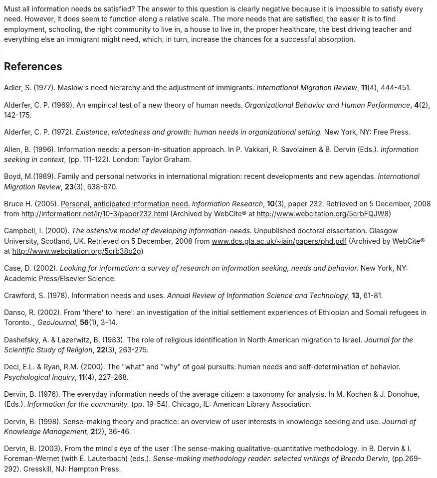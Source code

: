 Must all information needs be satisfied? The answer to this question is clearly negative because it is impossible to satisfy every need. However, it does seem to function along a relative scale. The more needs that are satisfied, the easier it is to find employment, schooling, the right community to live in, a house to live in, the proper healthcare, the best driving teacher and everything else an immigrant might need, which, in turn, increase the chances for a successful absorption.

## References

Adler, S. (1977). Maslow's need hierarchy and the adjustment of immigrants. _International Migration Review_, **11**(4), 444-451\.

Alderfer, C. P. (1969). An empirical test of a new theory of human needs. _Organizational Behavior and Human Performance_, **4**(2), 142-175.

Alderfer, C. P. (1972). _Existence, relatedness and growth: human needs in organizational setting._ New York, NY: Free Press.

Allen, B. (1996). Information needs: a person-in-situation approach. In P. Vakkari, R. Savolainen & B. Dervin (Eds.). _Information seeking in context_, (pp. 111-122). London: Taylor Graham.

Boyd, M.(1989). Family and personal networks in international migration: recent developments and new agendas. _International Migration Review_, **23**(3), 638-670.

Bruce H. (2005). [Personal, anticipated information need.](http://www.webcitation.org/5crbFQJW8) _Information Research_, **10**(3), paper 232\. Retrieved on 5 December, 2008 from http://informationr.net/ir/10-3/paper232.html (Archived by WebCite® at http://www.webcitation.org/5crbFQJW8)

Campbell, I. (2000). [_The ostensive model of developing information-needs._](http://www.webcitation.org/5crb38o2g) Unpublished doctoral dissertation. Glasgow University, Scotland, UK. Retrieved on 5 December, 2008 from www.dcs.gla.ac.uk/~iain/papers/phd.pdf (Archived by WebCite® at http://www.webcitation.org/5crb38o2g)

Case, D. (2002). _Looking for information: a survey of research on information seeking, needs and behavior._ New York, NY: Academic Press/Elsevier Science.

Crawford, S. (1978). Information needs and uses. _Annual Review of Information Science and Technology_, **13**, 61-81.

Danso, R. (2002). From 'there' to 'here': an investigation of the initial settlement experiences of Ethiopian and Somali refugees in Toronto. _, GeoJournal_, **56**(1), 3-14.

Dashefsky, A. & Lazerwitz, B. (1983). The role of religious identification in North American migration to Israel. _Journal for the Scientific Study of Religion_, **22**(3), 263-275.

Deci, E.L. & Ryan, R.M. (2000). The "what" and "why" of goal pursuits: human needs and self-determination of behavior. _Psychological Inquiry_, **11**(4), 227-268.

Dervin, B. (1976). The everyday information needs of the average citizen: a taxonomy for analysis. In M. Kochen & J. Donohue, (Eds.). _Information for the community._ (pp. 19-54). Chicago, IL: American Library Association.

Dervin, B. (1998). Sense-making theory and practice: an overview of user interests in knowledge seeking and use. _Journal of Knowledge Management,_ **2**(2), 36-46.

Dervin, B. (2003). From the mind's eye of the user :The sense-making qualitative-quantitative methodology. In B. Dervin & l. Foreman-Wernet (with E. Lauterbach) (eds.). _Sense-making methodology reader: selected writings of Brenda Dervin,_ (pp.269-292). Cresskill, NJ: Hampton Press.
